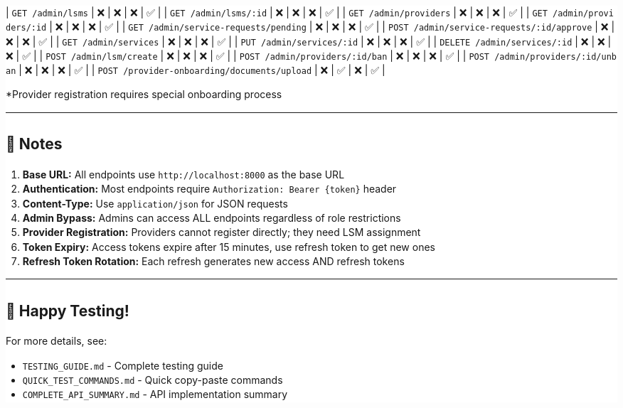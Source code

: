 | `GET /admin/lsms` | ❌ | ❌ | ❌ | ✅ |
| `GET /admin/lsms/:id` | ❌ | ❌ | ❌ | ✅ |
| `GET /admin/providers` | ❌ | ❌ | ❌ | ✅ |
| `GET /admin/providers/:id` | ❌ | ❌ | ❌ | ✅ |
| `GET /admin/service-requests/pending` | ❌ | ❌ | ❌ | ✅ |
| `POST /admin/service-requests/:id/approve` | ❌ | ❌ | ❌ | ✅ |
| `GET /admin/services` | ❌ | ❌ | ❌ | ✅ |
| `PUT /admin/services/:id` | ❌ | ❌ | ❌ | ✅ |
| `DELETE /admin/services/:id` | ❌ | ❌ | ❌ | ✅ |
| `POST /admin/lsm/create` | ❌ | ❌ | ❌ | ✅ |
| `POST /admin/providers/:id/ban` | ❌ | ❌ | ❌ | ✅ |
| `POST /admin/providers/:id/unban` | ❌ | ❌ | ❌ | ✅ |
| `POST /provider-onboarding/documents/upload` | ❌ | ✅ | ❌ | ✅ |

*Provider registration requires special onboarding process

---

## 📝 Notes

1. **Base URL:** All endpoints use `http://localhost:8000` as the base URL
2. **Authentication:** Most endpoints require `Authorization: Bearer {token}` header
3. **Content-Type:** Use `application/json` for JSON requests
4. **Admin Bypass:** Admins can access ALL endpoints regardless of role restrictions
5. **Provider Registration:** Providers cannot register directly; they need LSM assignment
6. **Token Expiry:** Access tokens expire after 15 minutes, use refresh token to get new ones
7. **Refresh Token Rotation:** Each refresh generates new access AND refresh tokens

---

## 🎉 Happy Testing!

For more details, see:
- `TESTING_GUIDE.md` - Complete testing guide
- `QUICK_TEST_COMMANDS.md` - Quick copy-paste commands
- `COMPLETE_API_SUMMARY.md` - API implementation summary

